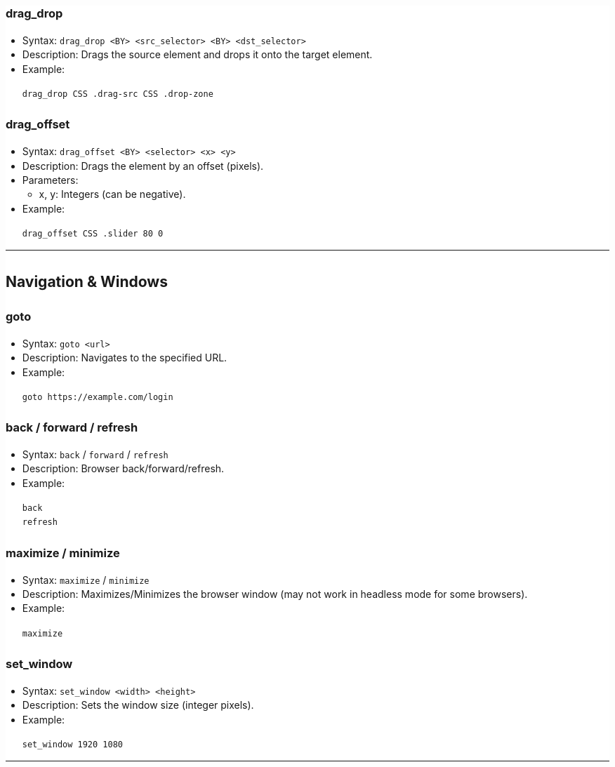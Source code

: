 ### drag_drop
-   Syntax: `drag_drop <BY> <src_selector> <BY> <dst_selector>`
-   Description: Drags the source element and drops it onto the target element.
-   Example:
    ```text
    drag_drop CSS .drag-src CSS .drop-zone
    ```

### drag_offset
-   Syntax: `drag_offset <BY> <selector> <x> <y>`
-   Description: Drags the element by an offset (pixels).
-   Parameters:
    -   x, y: Integers (can be negative).
-   Example:
    ```text
    drag_offset CSS .slider 80 0
    ```

---

## Navigation & Windows

### goto
-   Syntax: `goto <url>`
-   Description: Navigates to the specified URL.
-   Example:
    ```text
    goto https://example.com/login
    ```

### back / forward / refresh
-   Syntax: `back` / `forward` / `refresh`
-   Description: Browser back/forward/refresh.
-   Example:
    ```text
    back
    refresh
    ```

### maximize / minimize
-   Syntax: `maximize` / `minimize`
-   Description: Maximizes/Minimizes the browser window (may not work in headless mode for some browsers).
-   Example:
    ```text
    maximize
    ```

### set_window
-   Syntax: `set_window <width> <height>`
-   Description: Sets the window size (integer pixels).
-   Example:
    ```text
    set_window 1920 1080
    ```

---